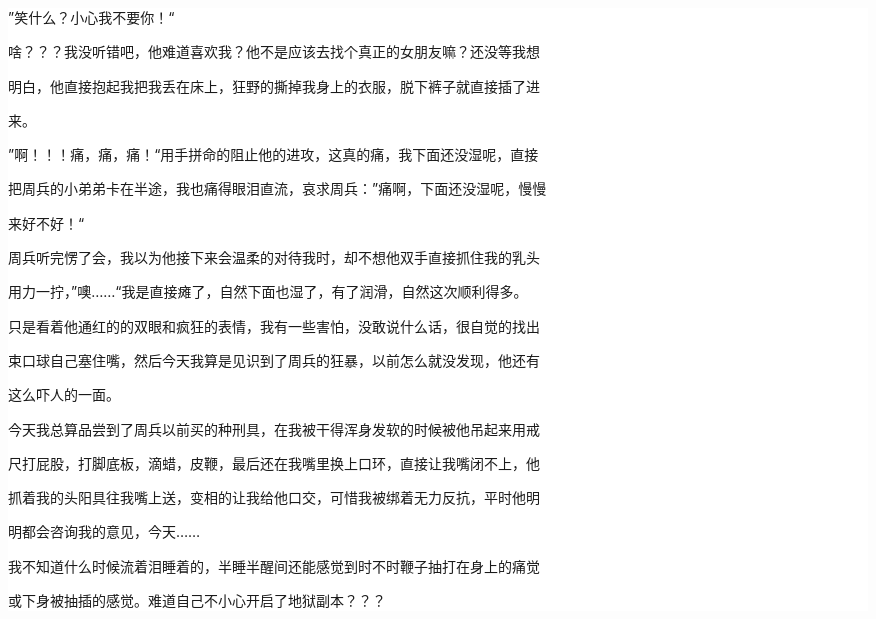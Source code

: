 

”笑什么？小心我不要你！“

啥？？？我没听错吧，他难道喜欢我？他不是应该去找个真正的女朋友嘛？还没等我想

明白，他直接抱起我把我丢在床上，狂野的撕掉我身上的衣服，脱下裤子就直接插了进

来。

”啊！！！痛，痛，痛！“用手拼命的阻止他的进攻，这真的痛，我下面还没湿呢，直接

把周兵的小弟弟卡在半途，我也痛得眼泪直流，哀求周兵：”痛啊，下面还没湿呢，慢慢

来好不好！“



周兵听完愣了会，我以为他接下来会温柔的对待我时，却不想他双手直接抓住我的乳头

用力一拧，”噢……“我是直接瘫了，自然下面也湿了，有了润滑，自然这次顺利得多。



只是看着他通红的的双眼和疯狂的表情，我有一些害怕，没敢说什么话，很自觉的找出

束口球自己塞住嘴，然后今天我算是见识到了周兵的狂暴，以前怎么就没发现，他还有

这么吓人的一面。

今天我总算品尝到了周兵以前买的种刑具，在我被干得浑身发软的时候被他吊起来用戒

尺打屁股，打脚底板，滴蜡，皮鞭，最后还在我嘴里换上口环，直接让我嘴闭不上，他

抓着我的头阳具往我嘴上送，变相的让我给他口交，可惜我被绑着无力反抗，平时他明

明都会咨询我的意见，今天……



我不知道什么时候流着泪睡着的，半睡半醒间还能感觉到时不时鞭子抽打在身上的痛觉

或下身被抽插的感觉。难道自己不小心开启了地狱副本？？？


